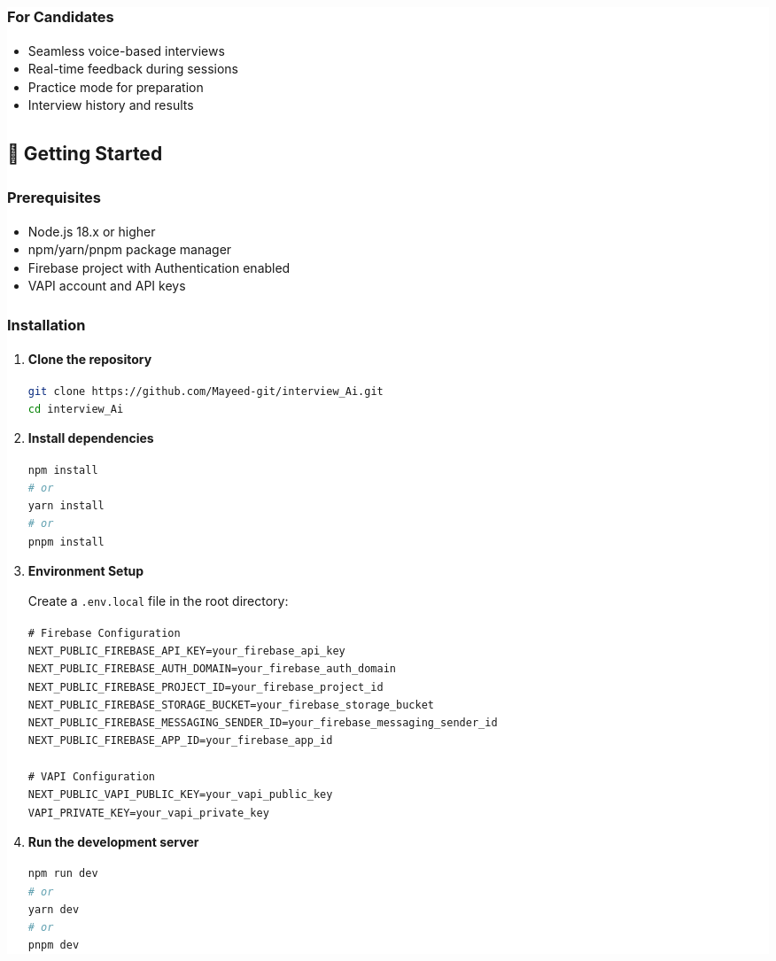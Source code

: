 ### For Candidates
- Seamless voice-based interviews
- Real-time feedback during sessions
- Practice mode for preparation
- Interview history and results

## 🚦 Getting Started

### Prerequisites

- Node.js 18.x or higher
- npm/yarn/pnpm package manager
- Firebase project with Authentication enabled
- VAPI account and API keys

### Installation

1. **Clone the repository**
   ```bash
   git clone https://github.com/Mayeed-git/interview_Ai.git
   cd interview_Ai
   ```

2. **Install dependencies**
   ```bash
   npm install
   # or
   yarn install
   # or
   pnpm install
   ```

3. **Environment Setup**
   
   Create a `.env.local` file in the root directory:
   ```env
   # Firebase Configuration
   NEXT_PUBLIC_FIREBASE_API_KEY=your_firebase_api_key
   NEXT_PUBLIC_FIREBASE_AUTH_DOMAIN=your_firebase_auth_domain
   NEXT_PUBLIC_FIREBASE_PROJECT_ID=your_firebase_project_id
   NEXT_PUBLIC_FIREBASE_STORAGE_BUCKET=your_firebase_storage_bucket
   NEXT_PUBLIC_FIREBASE_MESSAGING_SENDER_ID=your_firebase_messaging_sender_id
   NEXT_PUBLIC_FIREBASE_APP_ID=your_firebase_app_id

   # VAPI Configuration
   NEXT_PUBLIC_VAPI_PUBLIC_KEY=your_vapi_public_key
   VAPI_PRIVATE_KEY=your_vapi_private_key
   ```

4. **Run the development server**
   ```bash
   npm run dev
   # or
   yarn dev
   # or
   pnpm dev
   ```
